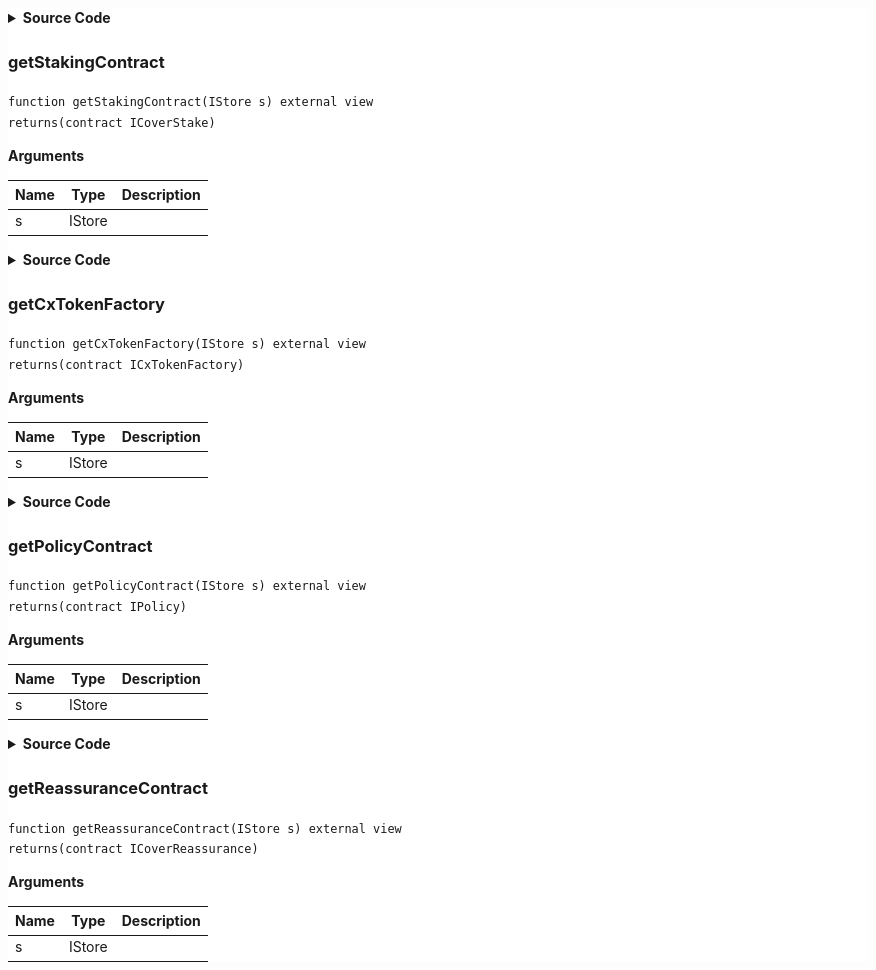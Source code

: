 <details><summary><strong>Source Code</strong></summary></details>

### getStakingContract

```solidity
function getStakingContract(IStore s) external view
returns(contract ICoverStake)
```

**Arguments**

| Name        | Type           | Description  |
| ------------- |------------- | -----|
| s | IStore |  | 

<details><summary><strong>Source Code</strong></summary></details>

### getCxTokenFactory

```solidity
function getCxTokenFactory(IStore s) external view
returns(contract ICxTokenFactory)
```

**Arguments**

| Name        | Type           | Description  |
| ------------- |------------- | -----|
| s | IStore |  | 

<details><summary><strong>Source Code</strong></summary></details>

### getPolicyContract

```solidity
function getPolicyContract(IStore s) external view
returns(contract IPolicy)
```

**Arguments**

| Name        | Type           | Description  |
| ------------- |------------- | -----|
| s | IStore |  | 

<details><summary><strong>Source Code</strong></summary></details>

### getReassuranceContract

```solidity
function getReassuranceContract(IStore s) external view
returns(contract ICoverReassurance)
```

**Arguments**

| Name        | Type           | Description  |
| ------------- |------------- | -----|
| s | IStore |  | 
